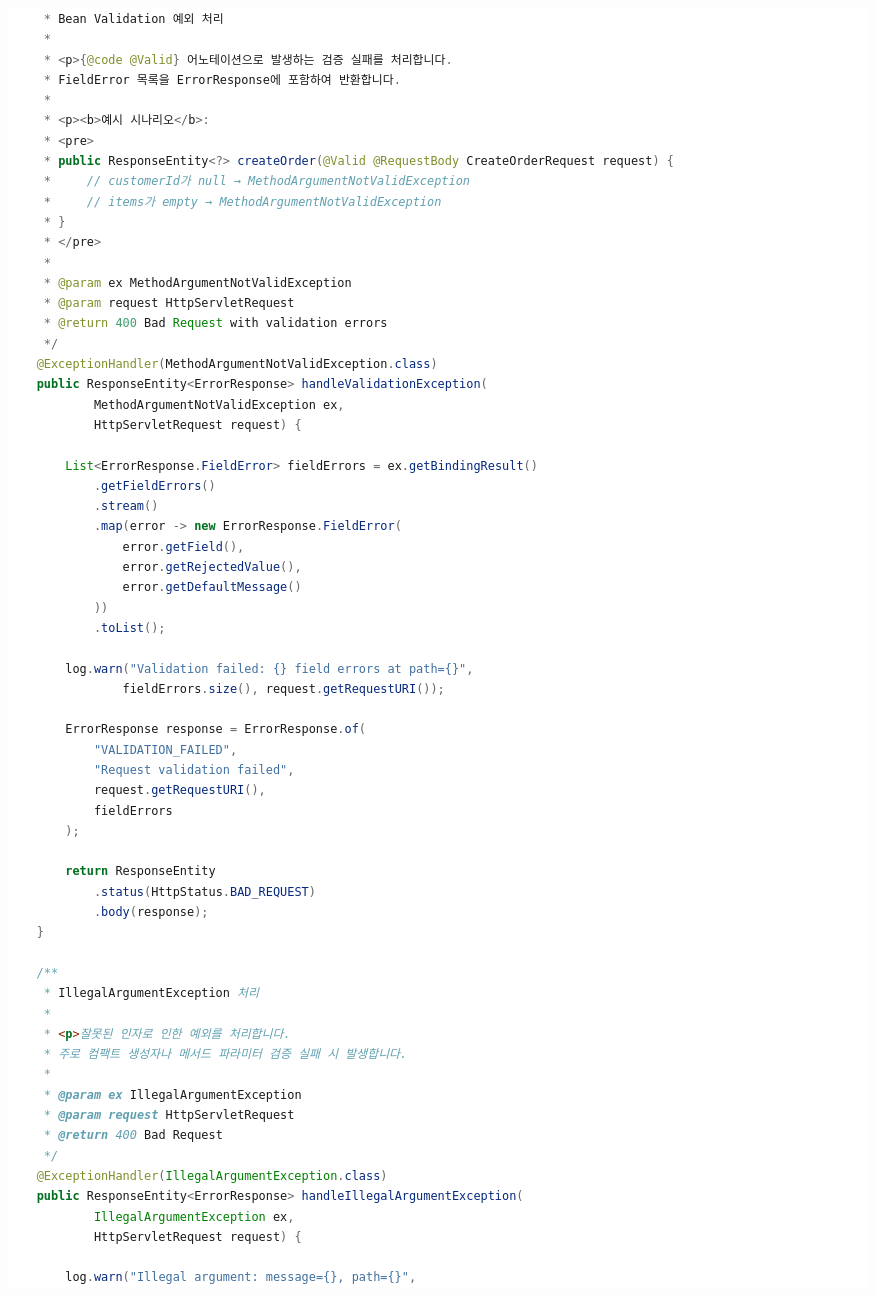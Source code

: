 ```java
     * Bean Validation 예외 처리
     *
     * <p>{@code @Valid} 어노테이션으로 발생하는 검증 실패를 처리합니다.
     * FieldError 목록을 ErrorResponse에 포함하여 반환합니다.
     *
     * <p><b>예시 시나리오</b>:
     * <pre>
     * public ResponseEntity<?> createOrder(@Valid @RequestBody CreateOrderRequest request) {
     *     // customerId가 null → MethodArgumentNotValidException
     *     // items가 empty → MethodArgumentNotValidException
     * }
     * </pre>
     *
     * @param ex MethodArgumentNotValidException
     * @param request HttpServletRequest
     * @return 400 Bad Request with validation errors
     */
    @ExceptionHandler(MethodArgumentNotValidException.class)
    public ResponseEntity<ErrorResponse> handleValidationException(
            MethodArgumentNotValidException ex,
            HttpServletRequest request) {

        List<ErrorResponse.FieldError> fieldErrors = ex.getBindingResult()
            .getFieldErrors()
            .stream()
            .map(error -> new ErrorResponse.FieldError(
                error.getField(),
                error.getRejectedValue(),
                error.getDefaultMessage()
            ))
            .toList();

        log.warn("Validation failed: {} field errors at path={}",
                fieldErrors.size(), request.getRequestURI());

        ErrorResponse response = ErrorResponse.of(
            "VALIDATION_FAILED",
            "Request validation failed",
            request.getRequestURI(),
            fieldErrors
        );

        return ResponseEntity
            .status(HttpStatus.BAD_REQUEST)
            .body(response);
    }

    /**
     * IllegalArgumentException 처리
     *
     * <p>잘못된 인자로 인한 예외를 처리합니다.
     * 주로 컴팩트 생성자나 메서드 파라미터 검증 실패 시 발생합니다.
     *
     * @param ex IllegalArgumentException
     * @param request HttpServletRequest
     * @return 400 Bad Request
     */
    @ExceptionHandler(IllegalArgumentException.class)
    public ResponseEntity<ErrorResponse> handleIllegalArgumentException(
            IllegalArgumentException ex,
            HttpServletRequest request) {

        log.warn("Illegal argument: message={}, path={}",
```